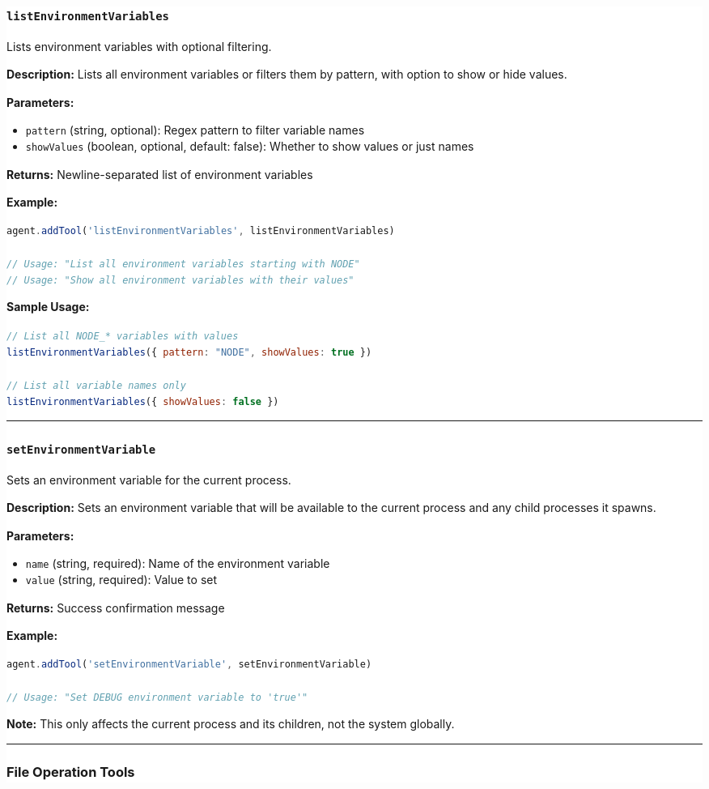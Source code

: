 
### `listEnvironmentVariables`

Lists environment variables with optional filtering.

**Description:** Lists all environment variables or filters them by pattern, with option to show or hide values.

**Parameters:**
- `pattern` (string, optional): Regex pattern to filter variable names
- `showValues` (boolean, optional, default: false): Whether to show values or just names

**Returns:** Newline-separated list of environment variables

**Example:**
```typescript
agent.addTool('listEnvironmentVariables', listEnvironmentVariables)

// Usage: "List all environment variables starting with NODE"
// Usage: "Show all environment variables with their values"
```

**Sample Usage:**
```javascript
// List all NODE_* variables with values
listEnvironmentVariables({ pattern: "NODE", showValues: true })

// List all variable names only
listEnvironmentVariables({ showValues: false })
```

---

### `setEnvironmentVariable`

Sets an environment variable for the current process.

**Description:** Sets an environment variable that will be available to the current process and any child processes it spawns.

**Parameters:**
- `name` (string, required): Name of the environment variable
- `value` (string, required): Value to set

**Returns:** Success confirmation message

**Example:**
```typescript
agent.addTool('setEnvironmentVariable', setEnvironmentVariable)

// Usage: "Set DEBUG environment variable to 'true'"
```

**Note:** This only affects the current process and its children, not the system globally.

---

### File Operation Tools
